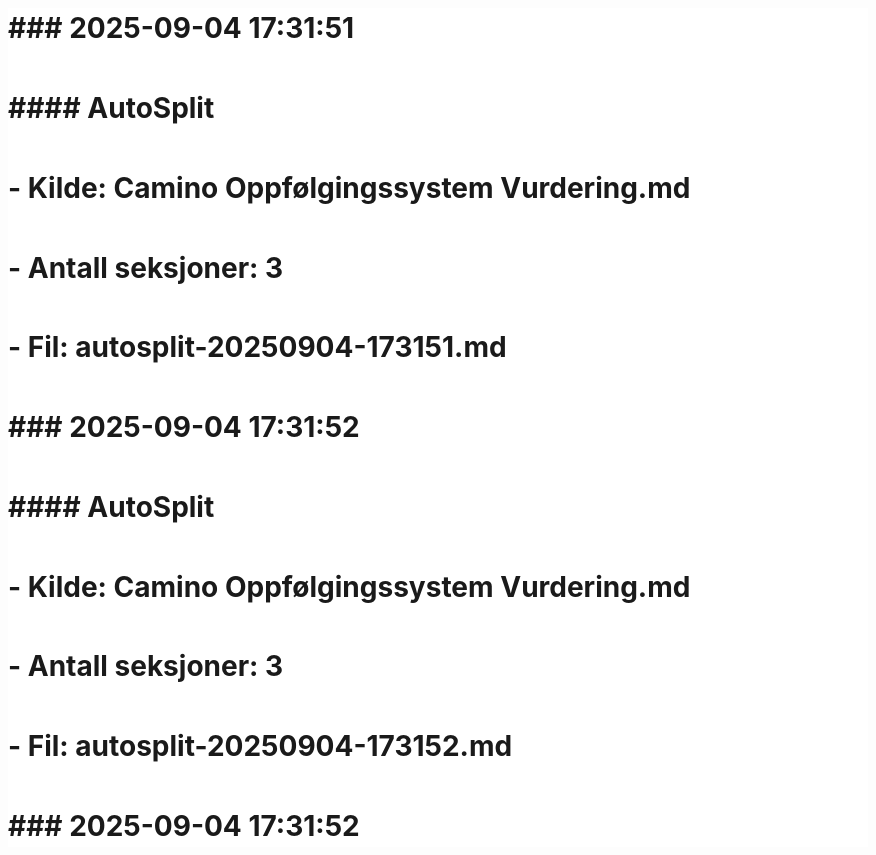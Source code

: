 #

#

#

#

# \### 2025-09-04 17:31:51

# \#### AutoSplit

# \- Kilde: Camino Oppfølgingssystem Vurdering.md

# \- Antall seksjoner: 3

# \- Fil: autosplit-20250904-173151.md

#

#

#

#

# \### 2025-09-04 17:31:52

# \#### AutoSplit

# \- Kilde: Camino Oppfølgingssystem Vurdering.md

# \- Antall seksjoner: 3

# \- Fil: autosplit-20250904-173152.md

#

#

#

#

# \### 2025-09-04 17:31:52
